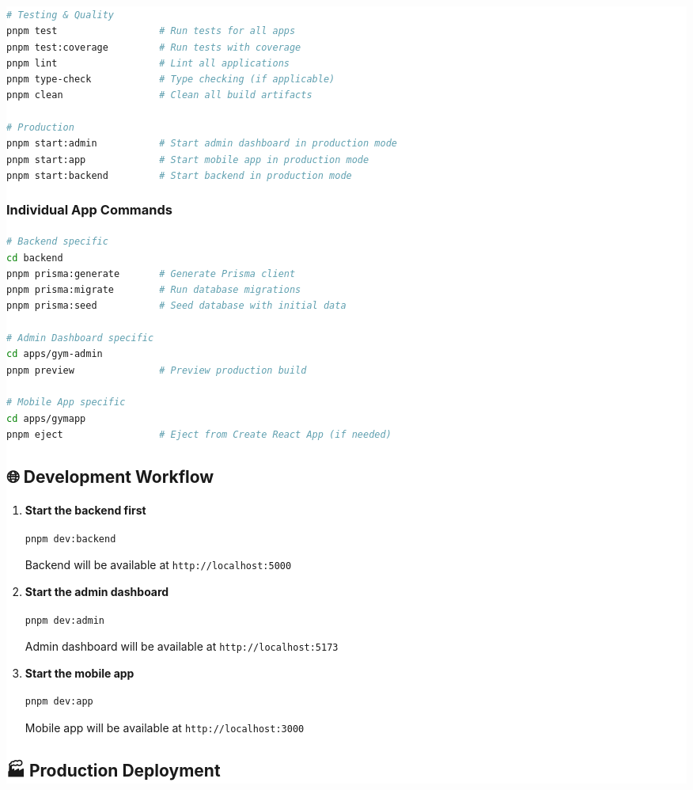 ```bash
# Testing & Quality
pnpm test                  # Run tests for all apps
pnpm test:coverage         # Run tests with coverage
pnpm lint                  # Lint all applications
pnpm type-check            # Type checking (if applicable)
pnpm clean                 # Clean all build artifacts

# Production
pnpm start:admin           # Start admin dashboard in production mode
pnpm start:app             # Start mobile app in production mode
pnpm start:backend         # Start backend in production mode
```

### Individual App Commands
```bash
# Backend specific
cd backend
pnpm prisma:generate       # Generate Prisma client
pnpm prisma:migrate        # Run database migrations
pnpm prisma:seed           # Seed database with initial data

# Admin Dashboard specific
cd apps/gym-admin
pnpm preview               # Preview production build

# Mobile App specific
cd apps/gymapp
pnpm eject                 # Eject from Create React App (if needed)
```

## 🌐 Development Workflow

1. **Start the backend first**
   ```bash
   pnpm dev:backend
   ```
   Backend will be available at `http://localhost:5000`

2. **Start the admin dashboard**
   ```bash
   pnpm dev:admin
   ```
   Admin dashboard will be available at `http://localhost:5173`

3. **Start the mobile app**
   ```bash
   pnpm dev:app
   ```
   Mobile app will be available at `http://localhost:3000`

## 🏭 Production Deployment
